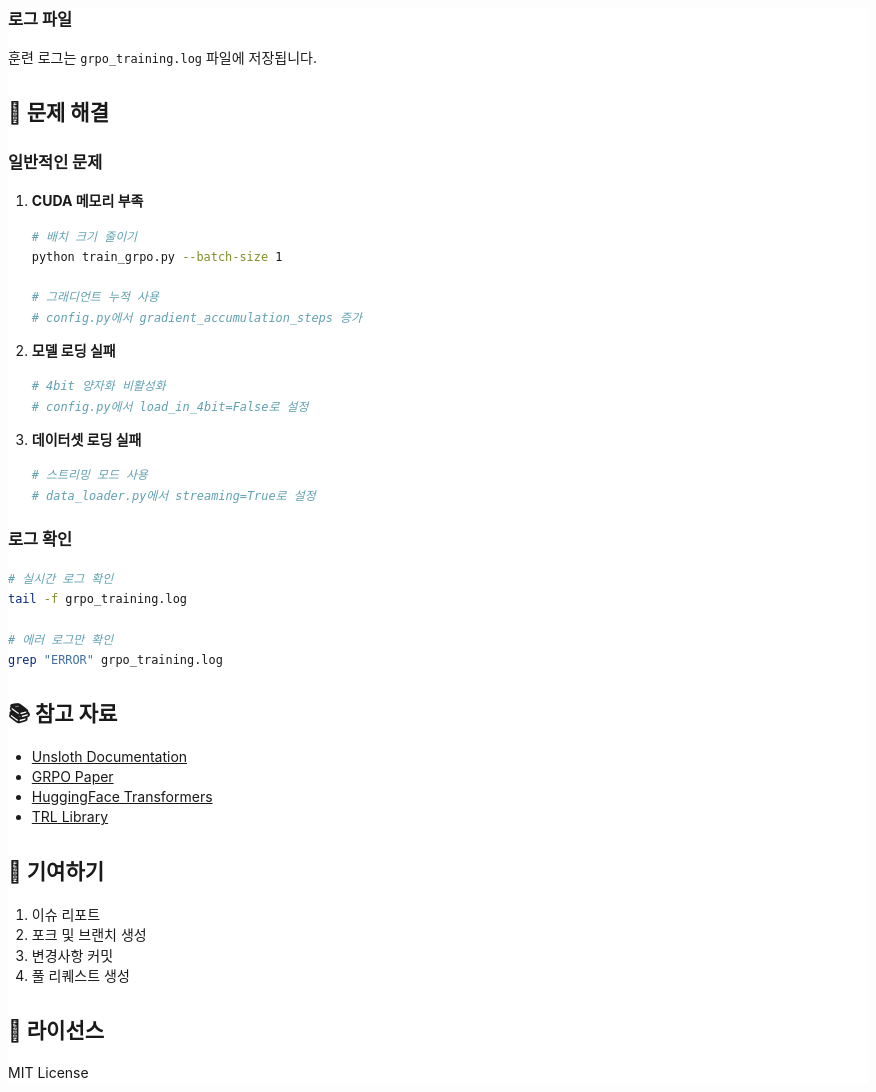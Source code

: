 ### 로그 파일

훈련 로그는 `grpo_training.log` 파일에 저장됩니다.

## 🐛 문제 해결

### 일반적인 문제

1. **CUDA 메모리 부족**
   ```bash
   # 배치 크기 줄이기
   python train_grpo.py --batch-size 1
   
   # 그래디언트 누적 사용
   # config.py에서 gradient_accumulation_steps 증가
   ```

2. **모델 로딩 실패**
   ```bash
   # 4bit 양자화 비활성화
   # config.py에서 load_in_4bit=False로 설정
   ```

3. **데이터셋 로딩 실패**
   ```bash
   # 스트리밍 모드 사용
   # data_loader.py에서 streaming=True로 설정
   ```

### 로그 확인

```bash
# 실시간 로그 확인
tail -f grpo_training.log

# 에러 로그만 확인
grep "ERROR" grpo_training.log
```

## 📚 참고 자료

- [Unsloth Documentation](https://github.com/unslothai/unsloth)
- [GRPO Paper](https://arxiv.org/abs/2406.05896)
- [HuggingFace Transformers](https://huggingface.co/docs/transformers)
- [TRL Library](https://huggingface.co/docs/trl)

## 🤝 기여하기

1. 이슈 리포트
2. 포크 및 브랜치 생성
3. 변경사항 커밋
4. 풀 리퀘스트 생성

## 📄 라이선스

MIT License
